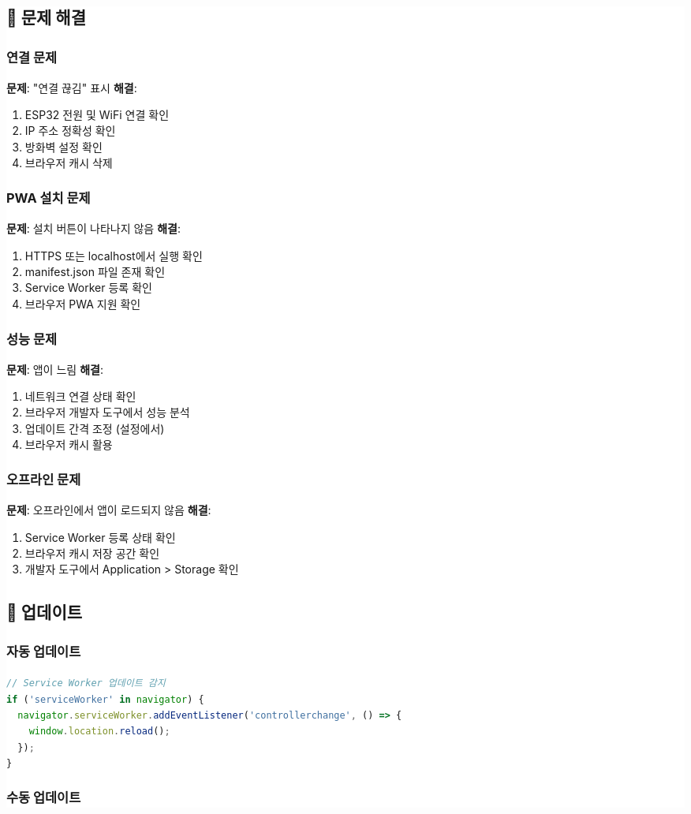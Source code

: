 ## 🐛 문제 해결

### 연결 문제

**문제**: "연결 끊김" 표시
**해결**:
1. ESP32 전원 및 WiFi 연결 확인
2. IP 주소 정확성 확인
3. 방화벽 설정 확인
4. 브라우저 캐시 삭제

### PWA 설치 문제

**문제**: 설치 버튼이 나타나지 않음
**해결**:
1. HTTPS 또는 localhost에서 실행 확인
2. manifest.json 파일 존재 확인
3. Service Worker 등록 확인
4. 브라우저 PWA 지원 확인

### 성능 문제

**문제**: 앱이 느림
**해결**:
1. 네트워크 연결 상태 확인
2. 브라우저 개발자 도구에서 성능 분석
3. 업데이트 간격 조정 (설정에서)
4. 브라우저 캐시 활용

### 오프라인 문제

**문제**: 오프라인에서 앱이 로드되지 않음
**해결**:
1. Service Worker 등록 상태 확인
2. 브라우저 캐시 저장 공간 확인
3. 개발자 도구에서 Application > Storage 확인

## 🔄 업데이트

### 자동 업데이트

```javascript
// Service Worker 업데이트 감지
if ('serviceWorker' in navigator) {
  navigator.serviceWorker.addEventListener('controllerchange', () => {
    window.location.reload();
  });
}
```

### 수동 업데이트
